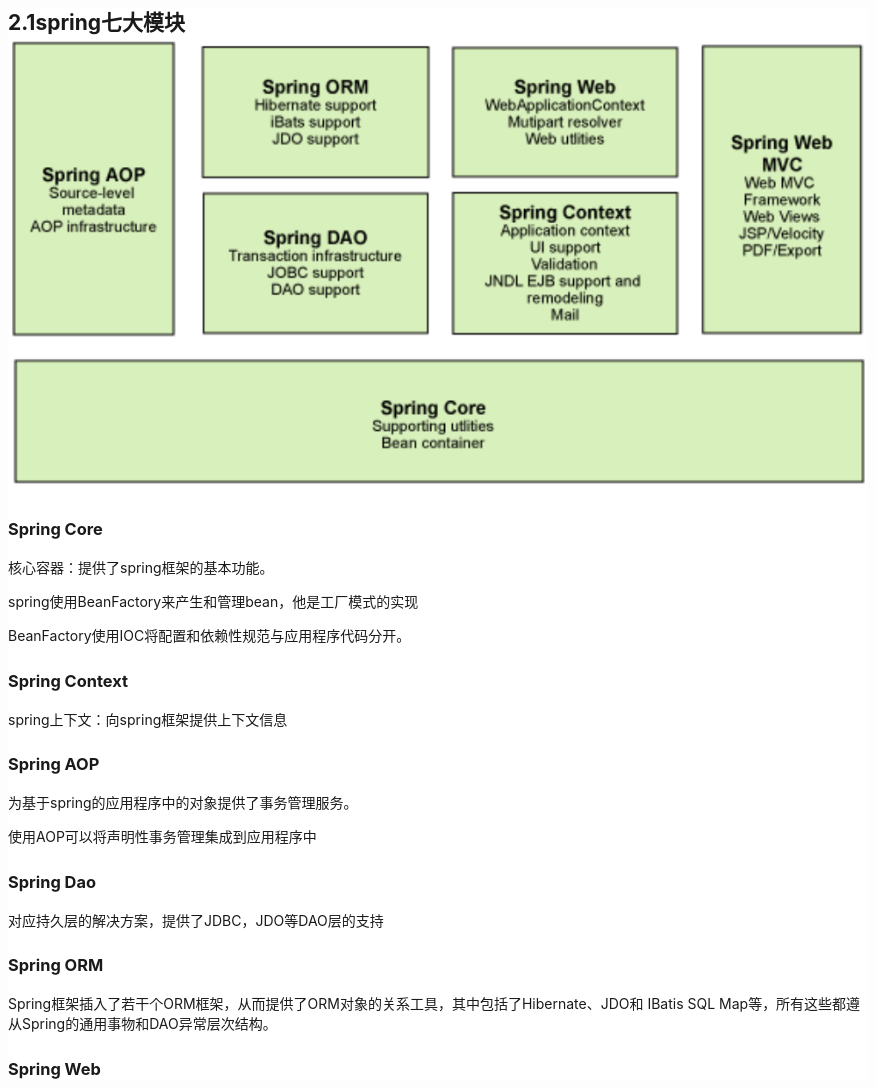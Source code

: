 ## 2.1spring七大模块![Untitled](note.assets/Untitled.png)

### Spring Core

核心容器：提供了spring框架的基本功能。

spring使用BeanFactory来产生和管理bean，他是工厂模式的实现

BeanFactory使用IOC将配置和依赖性规范与应用程序代码分开。

### Spring Context

spring上下文：向spring框架提供上下文信息

### Spring AOP

为基于spring的应用程序中的对象提供了事务管理服务。

使用AOP可以将声明性事务管理集成到应用程序中

### Spring Dao

对应持久层的解决方案，提供了JDBC，JDO等DAO层的支持

### Spring ORM

Spring框架插入了若干个ORM框架，从而提供了ORM对象的关系工具，其中包括了Hibernate、JDO和 IBatis SQL Map等，所有这些都遵从Spring的通用事物和DAO异常层次结构。

### Spring Web
